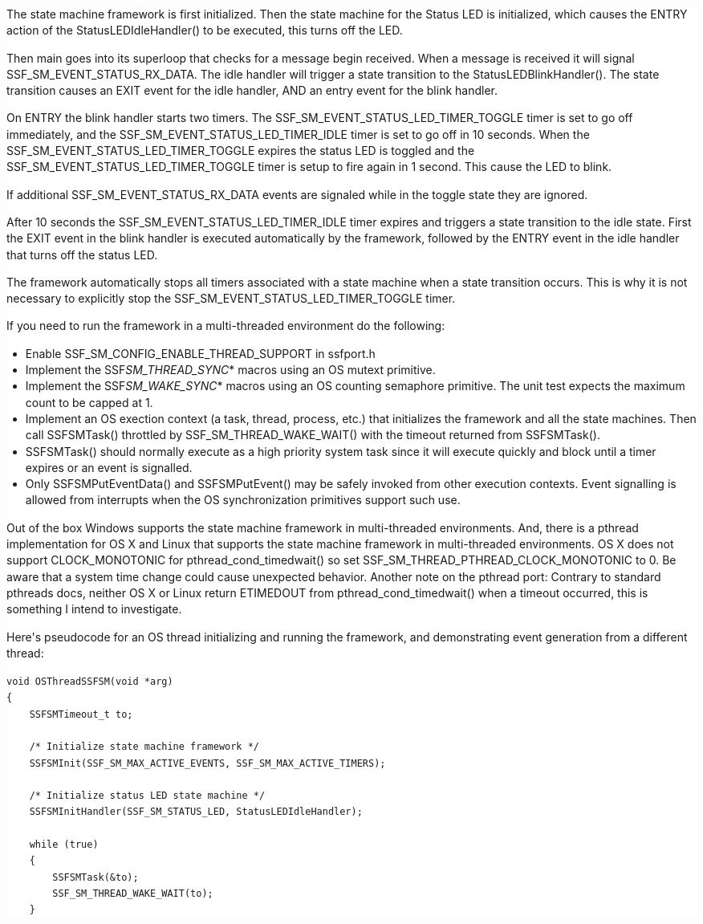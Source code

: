 
The state machine framework is first initialized. Then the state machine for the Status LED is initialized, which causes the ENTRY action of the StatusLEDIdleHandler() to be executed, this turns off the LED.

Then main goes into its superloop that checks for a message begin received. When a message is received it will signal SSF_SM_EVENT_STATUS_RX_DATA. The idle handler will trigger a state transition to the StatusLEDBlinkHandler(). The state transition causes an EXIT event for the idle handler, AND an entry event for the blink handler.

On ENTRY the blink handler starts two timers. The SSF_SM_EVENT_STATUS_LED_TIMER_TOGGLE timer is set to go off immediately, and the SSF_SM_EVENT_STATUS_LED_TIMER_IDLE timer is set to go off in 10 seconds. When the SSF_SM_EVENT_STATUS_LED_TIMER_TOGGLE expires the status LED is toggled and the SSF_SM_EVENT_STATUS_LED_TIMER_TOGGLE timer is setup to fire again in 1 second. This cause the LED to blink.

If additional SSF_SM_EVENT_STATUS_RX_DATA events are signaled while in the toggle state they are ignored.

After 10 seconds the SSF_SM_EVENT_STATUS_LED_TIMER_IDLE timer expires and triggers a state transition to the idle state. First the EXIT event in the blink handler is executed automatically by the framework, followed by the ENTRY event in the idle handler that turns off the status LED.

The framework automatically stops all timers associated with a state machine when a state transition occurs. This is why it is not necessary to explicitly stop the SSF_SM_EVENT_STATUS_LED_TIMER_TOGGLE timer.

If you need to run the framework in a multi-threaded environment do the following:

-   Enable SSF_SM_CONFIG_ENABLE_THREAD_SUPPORT in ssfport.h
-   Implement the SSF*SM_THREAD_SYNC*\* macros using an OS mutext primitive.
-   Implement the SSF*SM_WAKE_SYNC*\* macros using an OS counting semaphore primitive. The unit test expects the maximum count to be capped at 1.
-   Implement an OS exection context (a task, thread, process, etc.) that initializes the framework and all the state machines. Then call SSFSMTask() throttled by SSF_SM_THREAD_WAKE_WAIT() with the timeout returned from SSFSMTask().
-   SSFSMTask() should normally execute as a high priority system task since it will execute quickly and block until a timer expires or an event is signalled.
-   Only SSFSMPutEventData() and SSFSMPutEvent() may be safely invoked from other execution contexts. Event signalling is allowed from interrupts when the OS synchronization primitives support such use.

Out of the box Windows supports the state machine framework in multi-threaded environments.
And, there is a pthread implementation for OS X and Linux that supports the state machine framework in multi-threaded environments.
OS X does not support CLOCK_MONOTONIC for pthread_cond_timedwait() so set SSF_SM_THREAD_PTHREAD_CLOCK_MONOTONIC to 0. Be aware that a system time change could cause unexpected behavior.
Another note on the pthread port: Contrary to standard pthreads docs, neither OS X or Linux return ETIMEDOUT from pthread_cond_timedwait() when a timeout occurred, this is something I intend to investigate.

Here's pseudocode for an OS thread initializing and running the framework, and demonstrating event generation from a different thread:

```
void OSThreadSSFSM(void *arg)
{
    SSFSMTimeout_t to;

    /* Initialize state machine framework */
    SSFSMInit(SSF_SM_MAX_ACTIVE_EVENTS, SSF_SM_MAX_ACTIVE_TIMERS);

    /* Initialize status LED state machine */
    SSFSMInitHandler(SSF_SM_STATUS_LED, StatusLEDIdleHandler);

    while (true)
    {
        SSFSMTask(&to);
        SSF_SM_THREAD_WAKE_WAIT(to);
    }
```
